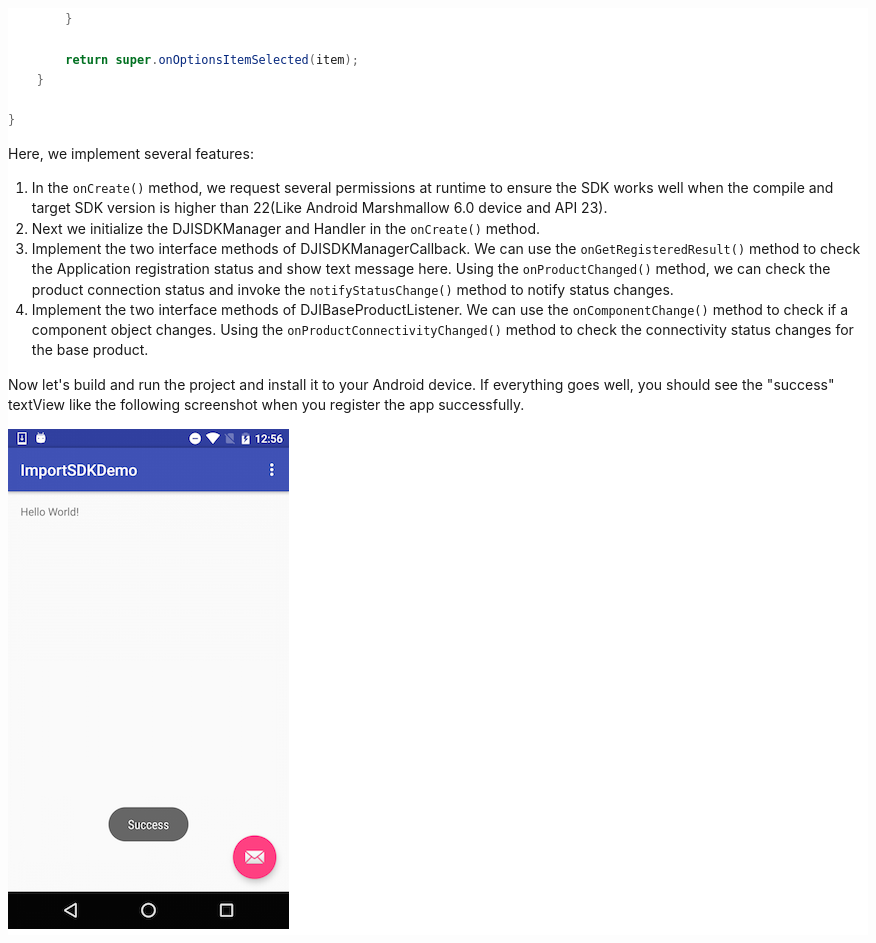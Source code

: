 ~~~java
        }

        return super.onOptionsItemSelected(item);
    }

}
~~~

  Here, we implement several features:
  
1. In the `onCreate()` method, we request several permissions at runtime to ensure the SDK works well when the compile and target SDK version is higher than 22(Like Android Marshmallow 6.0 device and API 23).
2. Next we initialize the DJISDKManager and Handler in the `onCreate()` method.
3. Implement the two interface methods of DJISDKManagerCallback. We can use the `onGetRegisteredResult()` method to check the Application registration status and show text message here. Using the `onProductChanged()` method, we can check the product connection status and invoke the `notifyStatusChange()` method to notify status changes.
4. Implement the two interface methods of DJIBaseProductListener. We can use the `onComponentChange()` method to check if a component object changes. Using the `onProductConnectivityChanged()` method to check the connectivity status changes for the base product.

Now let's build and run the project and install it to your Android device. If everything goes well, you should see the "success" textView like the following screenshot when you register the app successfully.

![registerSuccess](../../images/tutorials-and-samples/Android/ImportAndActivateSDKInAndroidStudio/registerSuccess.png)
